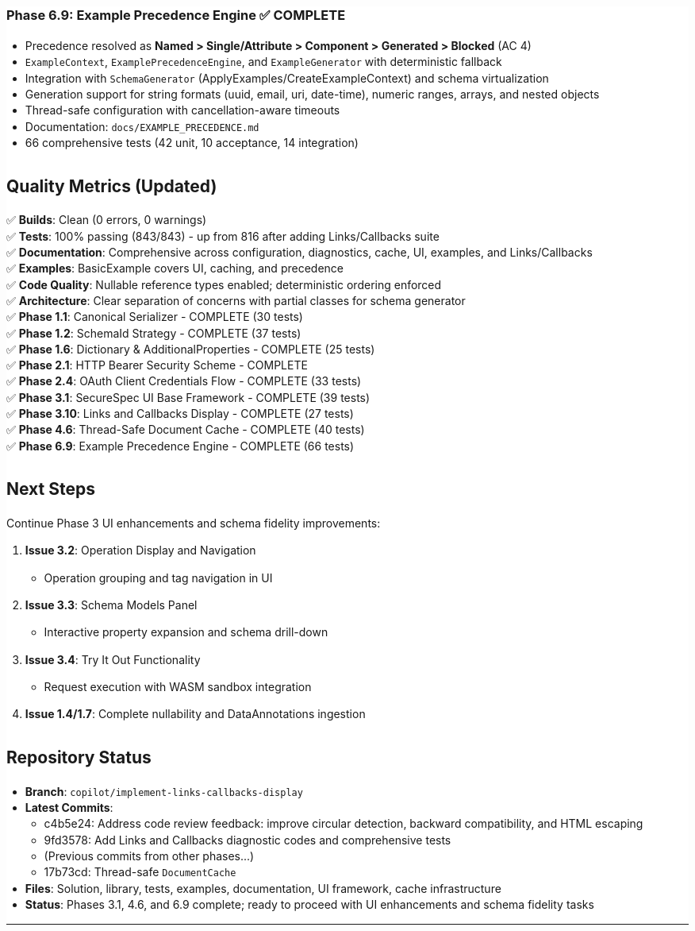 ### Phase 6.9: Example Precedence Engine ✅ **COMPLETE**

- Precedence resolved as **Named > Single/Attribute > Component > Generated > Blocked** (AC 4)
- `ExampleContext`, `ExamplePrecedenceEngine`, and `ExampleGenerator` with deterministic fallback
- Integration with `SchemaGenerator` (ApplyExamples/CreateExampleContext) and schema virtualization
- Generation support for string formats (uuid, email, uri, date-time), numeric ranges, arrays, and nested objects
- Thread-safe configuration with cancellation-aware timeouts
- Documentation: `docs/EXAMPLE_PRECEDENCE.md`
- 66 comprehensive tests (42 unit, 10 acceptance, 14 integration)

## Quality Metrics (Updated)

✅ **Builds**: Clean (0 errors, 0 warnings)  
✅ **Tests**: 100% passing (843/843) - up from 816 after adding Links/Callbacks suite  
✅ **Documentation**: Comprehensive across configuration, diagnostics, cache, UI, examples, and Links/Callbacks  
✅ **Examples**: BasicExample covers UI, caching, and precedence  
✅ **Code Quality**: Nullable reference types enabled; deterministic ordering enforced  
✅ **Architecture**: Clear separation of concerns with partial classes for schema generator  
✅ **Phase 1.1**: Canonical Serializer - COMPLETE (30 tests)  
✅ **Phase 1.2**: SchemaId Strategy - COMPLETE (37 tests)  
✅ **Phase 1.6**: Dictionary & AdditionalProperties - COMPLETE (25 tests)  
✅ **Phase 2.1**: HTTP Bearer Security Scheme - COMPLETE  
✅ **Phase 2.4**: OAuth Client Credentials Flow - COMPLETE (33 tests)  
✅ **Phase 3.1**: SecureSpec UI Base Framework - COMPLETE (39 tests)  
✅ **Phase 3.10**: Links and Callbacks Display - COMPLETE (27 tests)  
✅ **Phase 4.6**: Thread-Safe Document Cache - COMPLETE (40 tests)  
✅ **Phase 6.9**: Example Precedence Engine - COMPLETE (66 tests)

## Next Steps

Continue Phase 3 UI enhancements and schema fidelity improvements:

1. **Issue 3.2**: Operation Display and Navigation
   - Operation grouping and tag navigation in UI

2. **Issue 3.3**: Schema Models Panel
   - Interactive property expansion and schema drill-down

3. **Issue 3.4**: Try It Out Functionality
   - Request execution with WASM sandbox integration

4. **Issue 1.4/1.7**: Complete nullability and DataAnnotations ingestion

## Repository Status

- **Branch**: `copilot/implement-links-callbacks-display`
- **Latest Commits**:
  - c4b5e24: Address code review feedback: improve circular detection, backward compatibility, and HTML escaping
  - 9fd3578: Add Links and Callbacks diagnostic codes and comprehensive tests
  - (Previous commits from other phases...)
  - 17b73cd: Thread-safe `DocumentCache`
- **Files**: Solution, library, tests, examples, documentation, UI framework, cache infrastructure
- **Status**: Phases 3.1, 4.6, and 6.9 complete; ready to proceed with UI enhancements and schema fidelity tasks

---